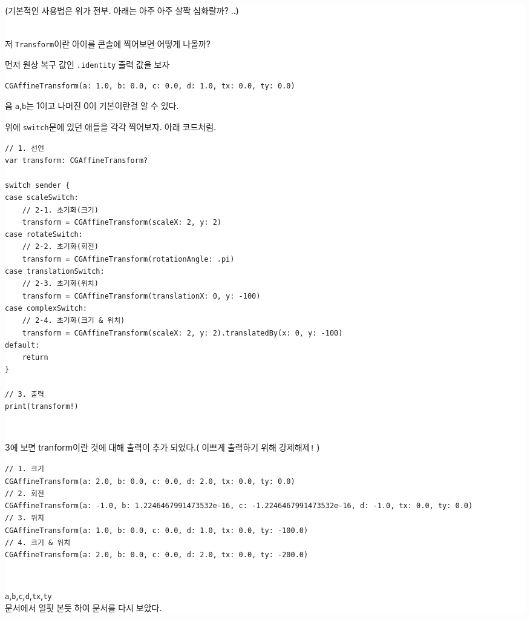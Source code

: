 (기본적인 사용법은 위가 전부. 아래는 아주 아주 살짝 심화랄까? ..) <br><br>


저 `Transform`이란 아이를 콘솔에 찍어보면 어떻게 나올까? <br>

먼저 원상 복구 값인 `.identity` 출력 값을 보자 <br>

```
CGAffineTransform(a: 1.0, b: 0.0, c: 0.0, d: 1.0, tx: 0.0, ty: 0.0)
```

음 `a`,`b`는 1이고 나머진 0이 기본이란걸 알 수 있다.

위에 `switch`문에 있던 애들을 각각 찍어보자. 아래 코드처럼.


```
// 1. 선언
var transform: CGAffineTransform?

switch sender {
case scaleSwitch:
    // 2-1. 초기화(크기)
    transform = CGAffineTransform(scaleX: 2, y: 2)
case rotateSwitch:
    // 2-2. 초기화(회전)
    transform = CGAffineTransform(rotationAngle: .pi)
case translationSwitch:
    // 2-3. 초기화(위치)
    transform = CGAffineTransform(translationX: 0, y: -100)
case complexSwitch:
    // 2-4. 초기화(크기 & 위치)
    transform = CGAffineTransform(scaleX: 2, y: 2).translatedBy(x: 0, y: -100)
default:
    return
}

// 3. 출력
print(transform!)
```
<br>

3에 보면 tranform이란 것에 대해 출력이 추가 되었다.( 이쁘게 출력하기 위해 강제해제`!` )
```
// 1. 크기
CGAffineTransform(a: 2.0, b: 0.0, c: 0.0, d: 2.0, tx: 0.0, ty: 0.0)
// 2. 회전
CGAffineTransform(a: -1.0, b: 1.2246467991473532e-16, c: -1.2246467991473532e-16, d: -1.0, tx: 0.0, ty: 0.0)
// 3. 위치
CGAffineTransform(a: 1.0, b: 0.0, c: 0.0, d: 1.0, tx: 0.0, ty: -100.0)
// 4. 크기 & 위치
CGAffineTransform(a: 2.0, b: 0.0, c: 0.0, d: 2.0, tx: 0.0, ty: -200.0)
```
<br>

`a`,`b`,`c`,`d`,`tx`,`ty` <br>
문서에서 얼핏 본듯 하여 문서를 다시 보았다. <br>
